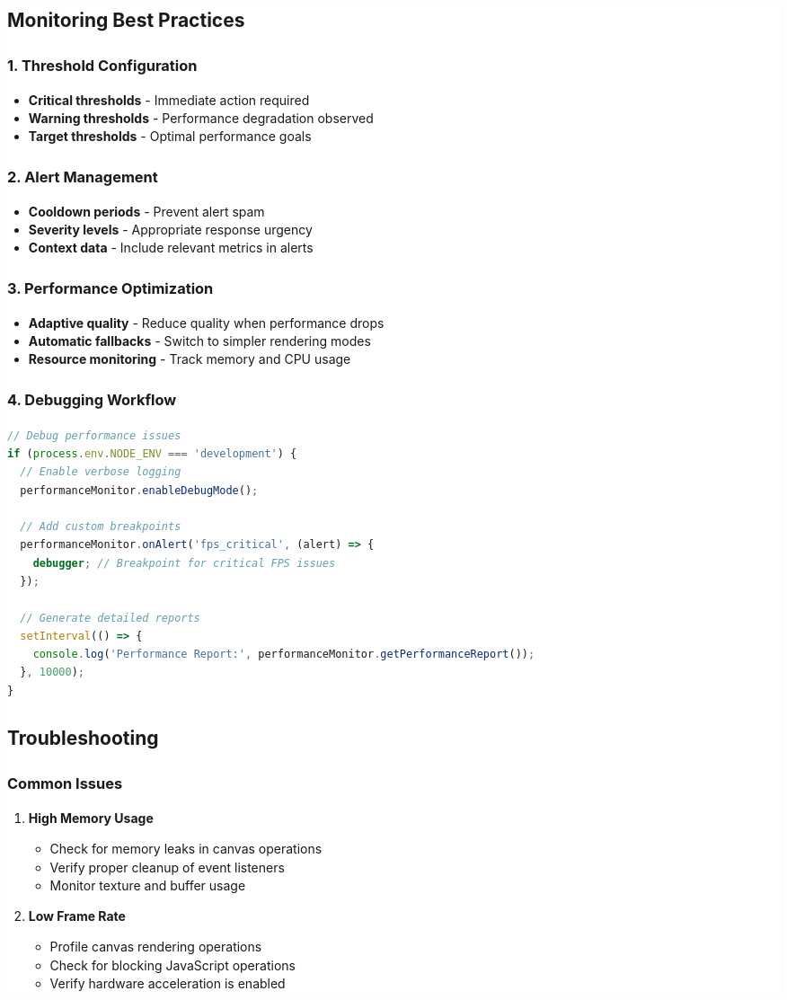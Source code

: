 ## Monitoring Best Practices

### 1. Threshold Configuration

- **Critical thresholds** - Immediate action required
- **Warning thresholds** - Performance degradation observed
- **Target thresholds** - Optimal performance goals

### 2. Alert Management

- **Cooldown periods** - Prevent alert spam
- **Severity levels** - Appropriate response urgency
- **Context data** - Include relevant metrics in alerts

### 3. Performance Optimization

- **Adaptive quality** - Reduce quality when performance drops
- **Automatic fallbacks** - Switch to simpler rendering modes
- **Resource monitoring** - Track memory and CPU usage

### 4. Debugging Workflow

```typescript
// Debug performance issues
if (process.env.NODE_ENV === 'development') {
  // Enable verbose logging
  performanceMonitor.enableDebugMode();

  // Add custom breakpoints
  performanceMonitor.onAlert('fps_critical', (alert) => {
    debugger; // Breakpoint for critical FPS issues
  });

  // Generate detailed reports
  setInterval(() => {
    console.log('Performance Report:', performanceMonitor.getPerformanceReport());
  }, 10000);
}
```

## Troubleshooting

### Common Issues

1. **High Memory Usage**
   - Check for memory leaks in canvas operations
   - Verify proper cleanup of event listeners
   - Monitor texture and buffer usage

2. **Low Frame Rate**
   - Profile canvas rendering operations
   - Check for blocking JavaScript operations
   - Verify hardware acceleration is enabled

